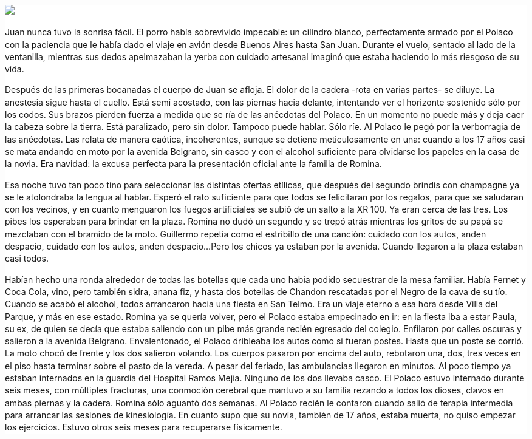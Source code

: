 


![](https://cdn.feater.me/files/images/1131478/5543c6bc-74a4-4199-8418-f69bd0fcdba8.jpeg)




Juan nunca tuvo la sonrisa fácil. El porro había sobrevivido impecable: un cilindro blanco, perfectamente armado por el Polaco con la paciencia que le había dado el viaje en avión desde Buenos Aires hasta San Juan. Durante el vuelo, sentado al lado de la ventanilla, mientras sus dedos apelmazaban la yerba con cuidado artesanal imaginó que estaba haciendo lo más riesgoso de su vida.




Después de las primeras bocanadas el cuerpo de Juan se afloja. El dolor de la cadera -rota en varias partes- se diluye. La anestesia sigue hasta el cuello. Está semi acostado, con las piernas hacia delante, intentando ver el horizonte sostenido sólo por los codos. Sus brazos pierden fuerza a medida que se ría de las anécdotas del Polaco. En un momento no puede más y deja caer la cabeza sobre la tierra. Está paralizado, pero sin dolor. Tampoco puede hablar. Sólo ríe. Al Polaco le pegó por la verborragia de las anécdotas. Las relata de manera caótica, incoherentes, aunque se detiene meticulosamente en una: cuando a los 17 años casi se mata andando en moto por la avenida Belgrano, sin casco y con el alcohol suficiente para olvidarse los papeles en la casa de la novia. Era navidad: la excusa perfecta para la presentación oficial ante la familia de Romina.




Esa noche tuvo tan poco tino para seleccionar las distintas ofertas etílicas, que después del segundo brindis con champagne ya se le atolondraba la lengua al hablar. Esperó el rato suficiente para que todos se felicitaran por los regalos, para que se saludaran con los vecinos, y en cuanto menguaron los fuegos artificiales se subió de un salto a la XR 100. Ya eran cerca de las tres. Los pibes los esperaban para brindar en la plaza. Romina no dudó un segundo y se trepó atrás mientras los gritos de su papá se mezclaban con el bramido de la moto. Guillermo repetía como el estribillo de una canción: cuidado con los autos, anden despacio, cuidado con los autos, anden despacio…Pero los chicos ya estaban por la avenida. Cuando llegaron a la plaza estaban casi todos.




Habían hecho una ronda alrededor de todas las botellas que cada uno había podido secuestrar de la mesa familiar. Había Fernet y Coca Cola, vino, pero también sidra, anana fiz, y hasta dos botellas de Chandon rescatadas por el Negro de la cava de su tío. Cuando se acabó el alcohol, todos arrancaron hacia una fiesta en San Telmo. Era un viaje eterno a esa hora desde Villa del Parque, y más en ese estado. Romina ya se quería volver, pero el Polaco estaba empecinado en ir: en la fiesta iba a estar Paula, su ex, de quien se decía que estaba saliendo con un pibe más grande recién egresado del colegio. Enfilaron por calles oscuras y salieron a la avenida Belgrano. Envalentonado, el Polaco dribleaba los autos como si fueran postes. Hasta que un poste se corrió. La moto chocó de frente y los dos salieron volando. Los cuerpos pasaron por encima del auto, rebotaron una, dos, tres veces en el piso hasta terminar sobre el pasto de la vereda. A pesar del feriado, las ambulancias llegaron en minutos. Al poco tiempo ya estaban internados en la guardia del Hospital Ramos Mejía. Ninguno de los dos llevaba casco. El Polaco estuvo internado durante seis meses, con múltiples fracturas, una conmoción cerebral que mantuvo a su familia rezando a todos los dioses, clavos en ambas piernas y la cadera. Romina sólo aguantó dos semanas. Al Polaco recién le contaron cuando salió de terapia intermedia para arrancar las sesiones de kinesiología. En cuanto supo que su novia, también de 17 años, estaba muerta, no quiso empezar los ejercicios. Estuvo otros seis meses para recuperarse físicamente.


